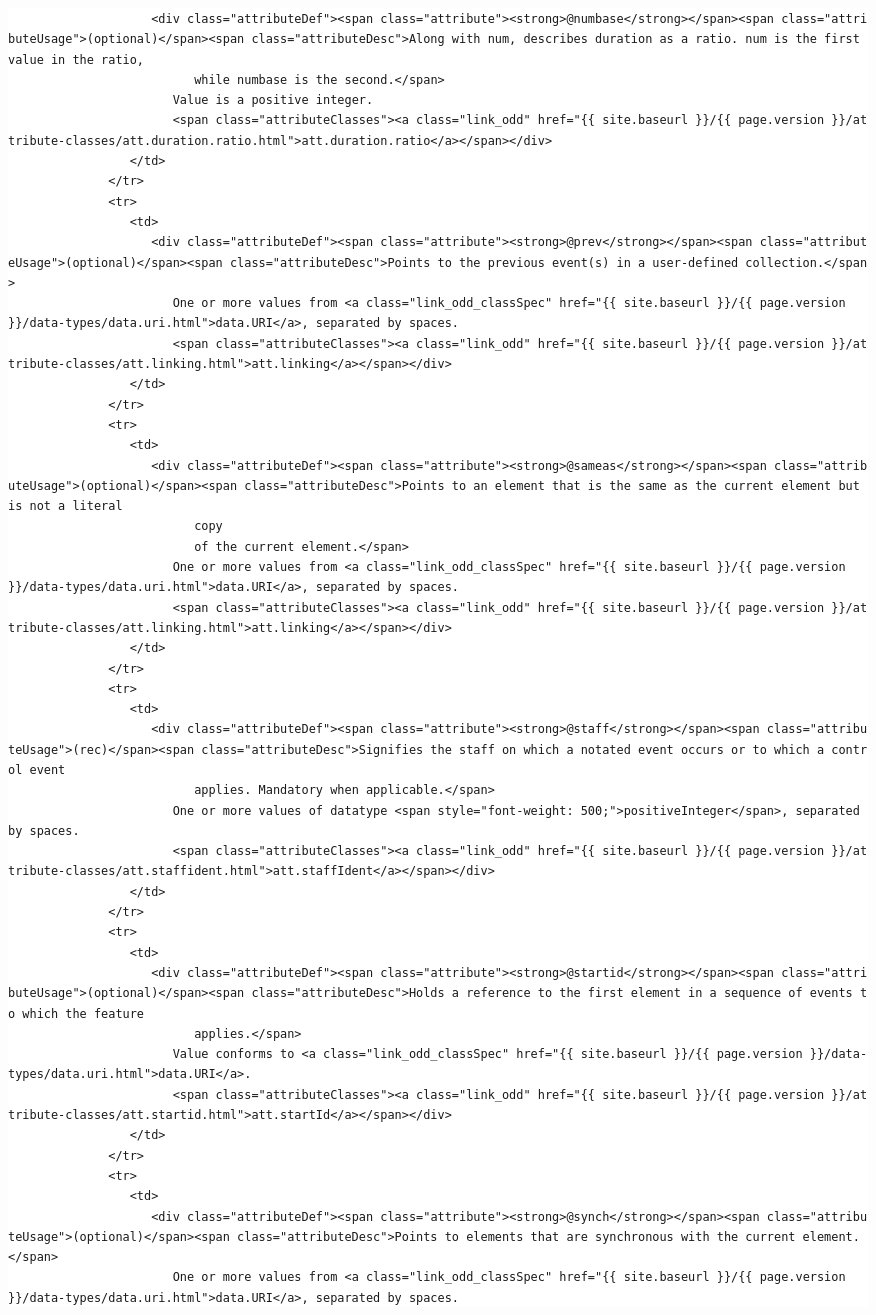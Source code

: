                         <div class="attributeDef"><span class="attribute"><strong>@numbase</strong></span><span class="attributeUsage">(optional)</span><span class="attributeDesc">Along with num, describes duration as a ratio. num is the first value in the ratio,
                              while numbase is the second.</span>
                           Value is a positive integer.
                           <span class="attributeClasses"><a class="link_odd" href="{{ site.baseurl }}/{{ page.version }}/attribute-classes/att.duration.ratio.html">att.duration.ratio</a></span></div>
                     </td>
                  </tr>
                  <tr>
                     <td>
                        <div class="attributeDef"><span class="attribute"><strong>@prev</strong></span><span class="attributeUsage">(optional)</span><span class="attributeDesc">Points to the previous event(s) in a user-defined collection.</span>
                           One or more values from <a class="link_odd_classSpec" href="{{ site.baseurl }}/{{ page.version }}/data-types/data.uri.html">data.URI</a>, separated by spaces.
                           <span class="attributeClasses"><a class="link_odd" href="{{ site.baseurl }}/{{ page.version }}/attribute-classes/att.linking.html">att.linking</a></span></div>
                     </td>
                  </tr>
                  <tr>
                     <td>
                        <div class="attributeDef"><span class="attribute"><strong>@sameas</strong></span><span class="attributeUsage">(optional)</span><span class="attributeDesc">Points to an element that is the same as the current element but is not a literal
                              copy
                              of the current element.</span>
                           One or more values from <a class="link_odd_classSpec" href="{{ site.baseurl }}/{{ page.version }}/data-types/data.uri.html">data.URI</a>, separated by spaces.
                           <span class="attributeClasses"><a class="link_odd" href="{{ site.baseurl }}/{{ page.version }}/attribute-classes/att.linking.html">att.linking</a></span></div>
                     </td>
                  </tr>
                  <tr>
                     <td>
                        <div class="attributeDef"><span class="attribute"><strong>@staff</strong></span><span class="attributeUsage">(rec)</span><span class="attributeDesc">Signifies the staff on which a notated event occurs or to which a control event
                              applies. Mandatory when applicable.</span>
                           One or more values of datatype <span style="font-weight: 500;">positiveInteger</span>, separated by spaces.
                           <span class="attributeClasses"><a class="link_odd" href="{{ site.baseurl }}/{{ page.version }}/attribute-classes/att.staffident.html">att.staffIdent</a></span></div>
                     </td>
                  </tr>
                  <tr>
                     <td>
                        <div class="attributeDef"><span class="attribute"><strong>@startid</strong></span><span class="attributeUsage">(optional)</span><span class="attributeDesc">Holds a reference to the first element in a sequence of events to which the feature
                              applies.</span>
                           Value conforms to <a class="link_odd_classSpec" href="{{ site.baseurl }}/{{ page.version }}/data-types/data.uri.html">data.URI</a>.
                           <span class="attributeClasses"><a class="link_odd" href="{{ site.baseurl }}/{{ page.version }}/attribute-classes/att.startid.html">att.startId</a></span></div>
                     </td>
                  </tr>
                  <tr>
                     <td>
                        <div class="attributeDef"><span class="attribute"><strong>@synch</strong></span><span class="attributeUsage">(optional)</span><span class="attributeDesc">Points to elements that are synchronous with the current element.</span>
                           One or more values from <a class="link_odd_classSpec" href="{{ site.baseurl }}/{{ page.version }}/data-types/data.uri.html">data.URI</a>, separated by spaces.
